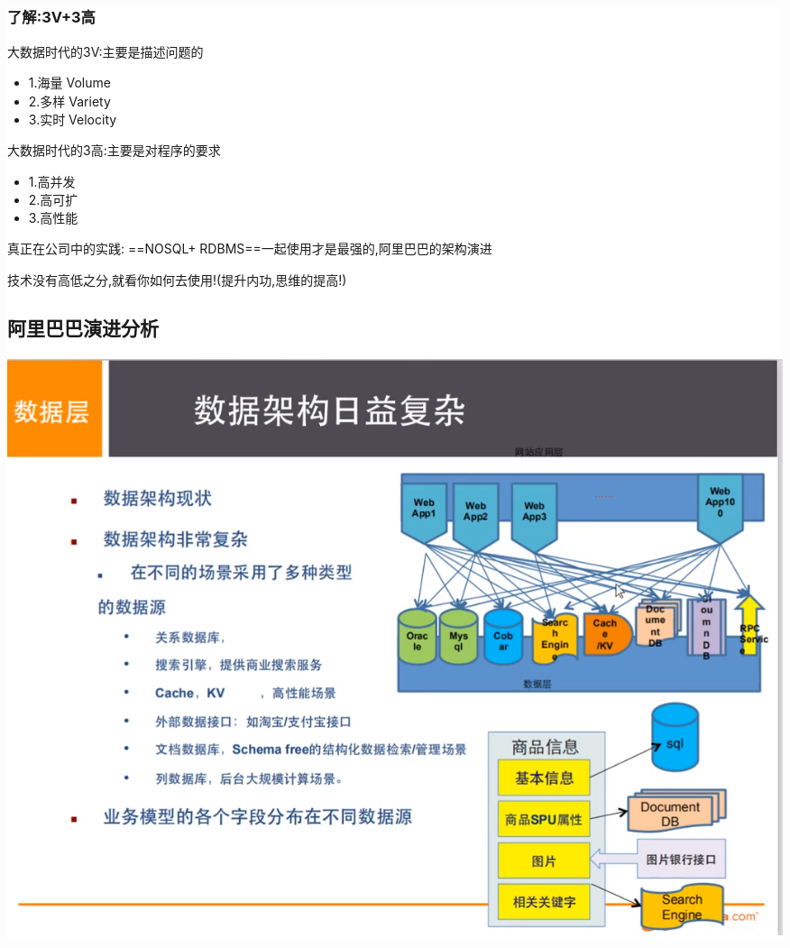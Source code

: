 ### 了解:3V+3高

大数据时代的3V:主要是描述问题的

- 1.海量 Volume
- 2.多样 Variety
- 3.实时 Velocity

大数据时代的3高:主要是对程序的要求

- 1.高并发
- 2.高可扩
- 3.高性能

真正在公司中的实践: ==NOSQL+ RDBMS==一起使用才是最强的,阿里巴巴的架构演进

技术没有高低之分,就看你如何去使用!(提升内功,思维的提高!)



## 阿里巴巴演进分析

![image-20210418220819584](../blogimg/redis/image-20210418220819584.png)
